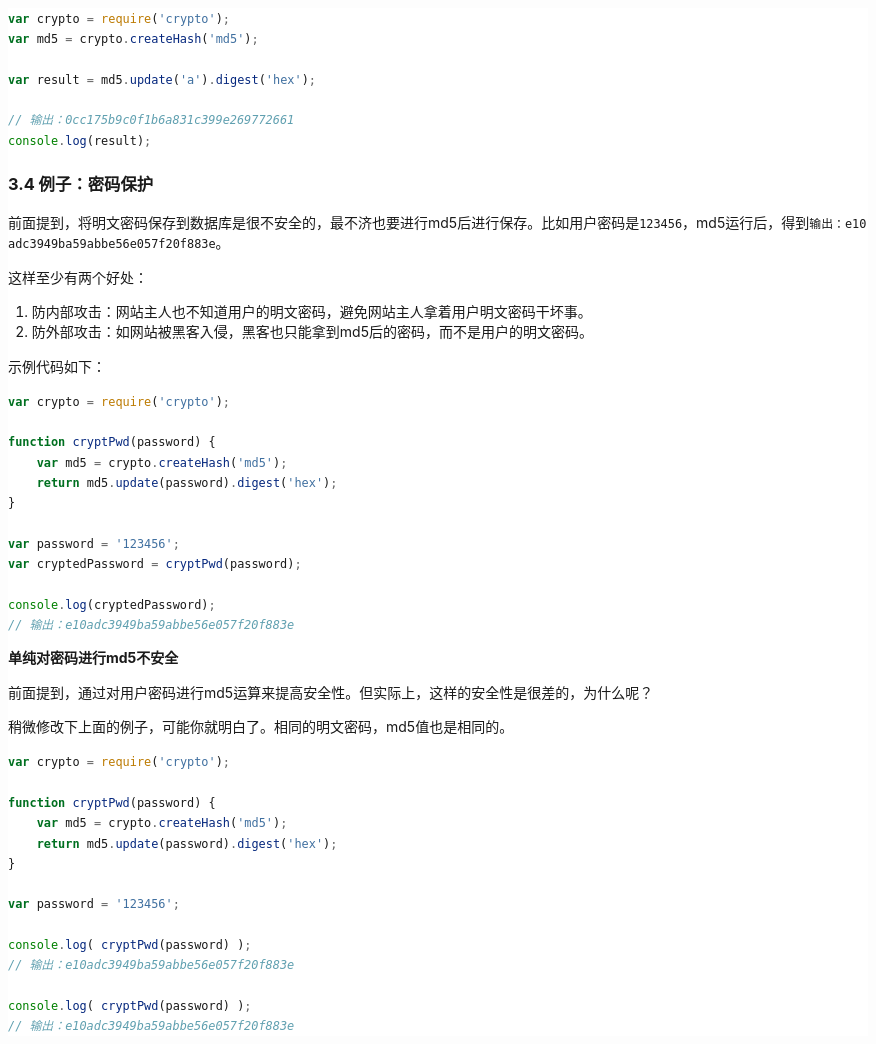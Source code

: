 ```javascript
var crypto = require('crypto');
var md5 = crypto.createHash('md5');

var result = md5.update('a').digest('hex');

// 输出：0cc175b9c0f1b6a831c399e269772661
console.log(result);
```

### 3.4 例子：密码保护

前面提到，将明文密码保存到数据库是很不安全的，最不济也要进行md5后进行保存。比如用户密码是`123456`，md5运行后，得到`输出：e10adc3949ba59abbe56e057f20f883e`。

这样至少有两个好处：

1. 防内部攻击：网站主人也不知道用户的明文密码，避免网站主人拿着用户明文密码干坏事。
2. 防外部攻击：如网站被黑客入侵，黑客也只能拿到md5后的密码，而不是用户的明文密码。

示例代码如下：

```javascript
var crypto = require('crypto');

function cryptPwd(password) {
    var md5 = crypto.createHash('md5');
    return md5.update(password).digest('hex');
}

var password = '123456';
var cryptedPassword = cryptPwd(password);

console.log(cryptedPassword);
// 输出：e10adc3949ba59abbe56e057f20f883e
```

**单纯对密码进行md5不安全**

前面提到，通过对用户密码进行md5运算来提高安全性。但实际上，这样的安全性是很差的，为什么呢？

稍微修改下上面的例子，可能你就明白了。相同的明文密码，md5值也是相同的。

```javascript
var crypto = require('crypto');

function cryptPwd(password) {
    var md5 = crypto.createHash('md5');
    return md5.update(password).digest('hex');
}

var password = '123456';

console.log( cryptPwd(password) );
// 输出：e10adc3949ba59abbe56e057f20f883e

console.log( cryptPwd(password) );
// 输出：e10adc3949ba59abbe56e057f20f883e
```
